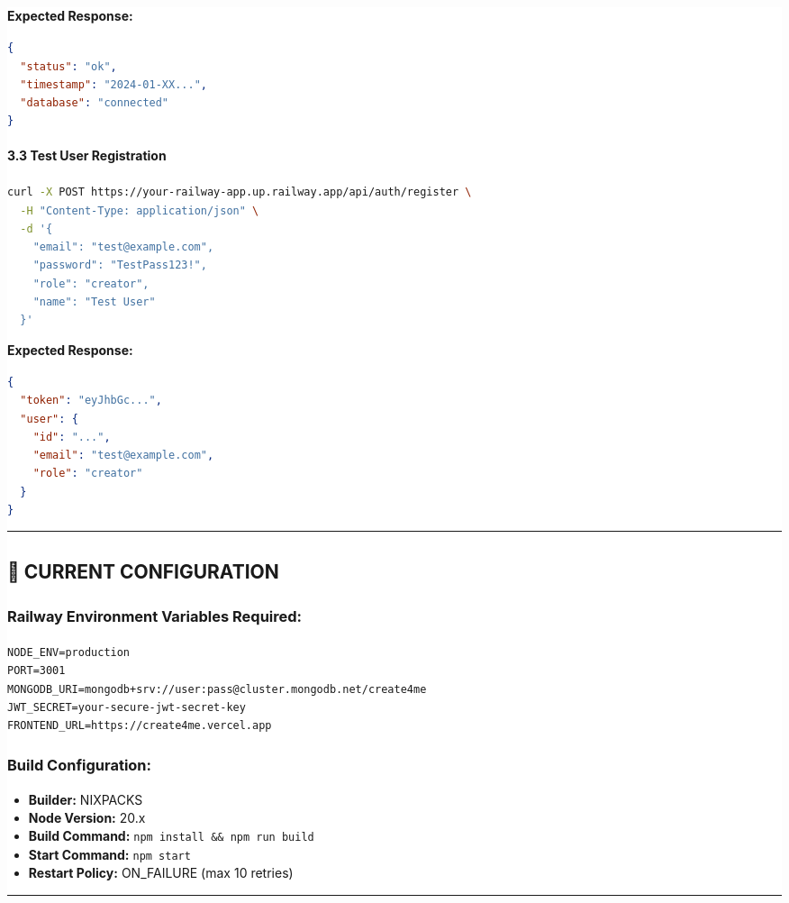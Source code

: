 **Expected Response:**
```json
{
  "status": "ok",
  "timestamp": "2024-01-XX...",
  "database": "connected"
}
```

#### 3.3 Test User Registration
```bash
curl -X POST https://your-railway-app.up.railway.app/api/auth/register \
  -H "Content-Type: application/json" \
  -d '{
    "email": "test@example.com",
    "password": "TestPass123!",
    "role": "creator",
    "name": "Test User"
  }'
```

**Expected Response:**
```json
{
  "token": "eyJhbGc...",
  "user": {
    "id": "...",
    "email": "test@example.com",
    "role": "creator"
  }
}
```

---

## 🔧 CURRENT CONFIGURATION

### Railway Environment Variables Required:
```env
NODE_ENV=production
PORT=3001
MONGODB_URI=mongodb+srv://user:pass@cluster.mongodb.net/create4me
JWT_SECRET=your-secure-jwt-secret-key
FRONTEND_URL=https://create4me.vercel.app
```

### Build Configuration:
- **Builder:** NIXPACKS
- **Node Version:** 20.x
- **Build Command:** `npm install && npm run build`
- **Start Command:** `npm start`
- **Restart Policy:** ON_FAILURE (max 10 retries)

---